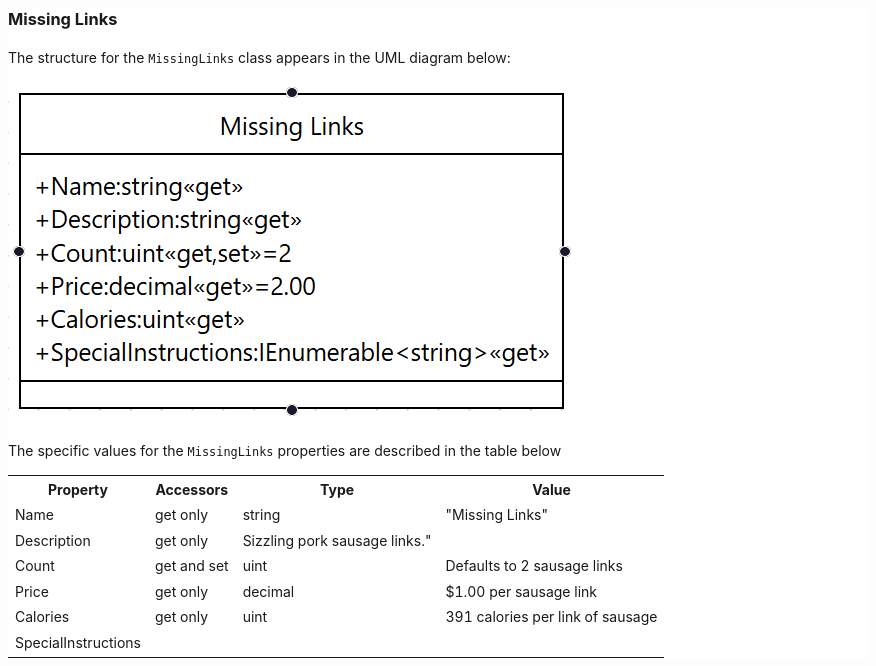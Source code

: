 </table>

### Missing Links

The structure for the `MissingLinks` class appears in the UML diagram below:

![MissingLinks UML Diagram](/images/d.s23.4.6.png)

The specific values for the `MissingLinks` properties are described in the table below

<table>
  <tr>
    <th>Property</th>
    <th>Accessors</th>
    <th>Type</th>
    <th>Value</th>
  </tr>
  <tr>
    <td>Name</td>
    <td>get only</td>
    <td>string</td>
    <td>"Missing Links"</td>
  </tr>
  <tr>
    <td>Description</td>
    <td>get only</td>
    <td>Sizzling pork sausage links."</td>
  </tr>
  <tr>
    <td>Count</td>
    <td>get and set</td>
    <td>uint</td>
    <td>Defaults to 2 sausage links</td>
  </tr>
  <tr>
    <td>Price</td>
    <td>get only</td>
    <td>decimal</td>
    <td>$1.00 per sausage link</td>
  </tr>
  <tr>
    <td>Calories</td>
    <td>get only</td>
    <td>uint</td>
    <td>391 calories per link of sausage</td>
  </tr>
  <tr>
    <td>SpecialInstructions</td>